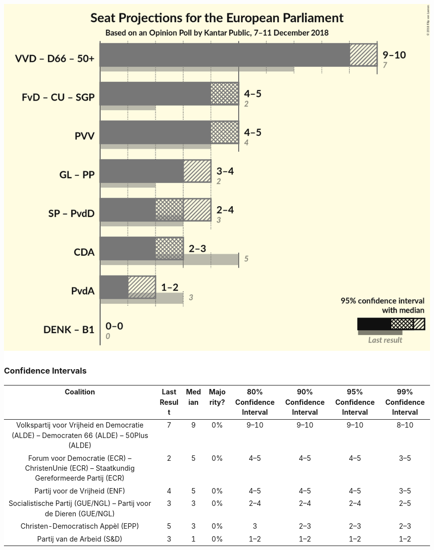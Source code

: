 ![Graph with coalitions seats not yet produced](2018-12-11-KantarPublic-coalitions-seats.png "Coalitions Seats")

### Confidence Intervals

| Coalition | Last Result | Median | Majority? | 80% Confidence Interval | 90% Confidence Interval | 95% Confidence Interval | 99% Confidence Interval |
|:---------:|:-----------:|:------:|:---------:|:-----------------------:|:-----------------------:|:-----------------------:|:-----------------------:|
| Volkspartij voor Vrijheid en Democratie (ALDE) – Democraten 66 (ALDE) – 50Plus (ALDE) | 7 | 9 | 0% | 9–10 | 9–10 | 9–10 | 8–10 |
| Forum voor Democratie (ECR) – ChristenUnie (ECR) – Staatkundig Gereformeerde Partij (ECR) | 2 | 5 | 0% | 4–5 | 4–5 | 4–5 | 3–5 |
| Partij voor de Vrijheid (ENF) | 4 | 5 | 0% | 4–5 | 4–5 | 4–5 | 3–5 |
| Socialistische Partij (GUE/NGL) – Partij voor de Dieren (GUE/NGL) | 3 | 3 | 0% | 2–4 | 2–4 | 2–4 | 2–5 |
| Christen-Democratisch Appèl (EPP) | 5 | 3 | 0% | 3 | 2–3 | 2–3 | 2–3 |
| Partij van de Arbeid (S&D) | 3 | 1 | 0% | 1–2 | 1–2 | 1–2 | 1–2 |
